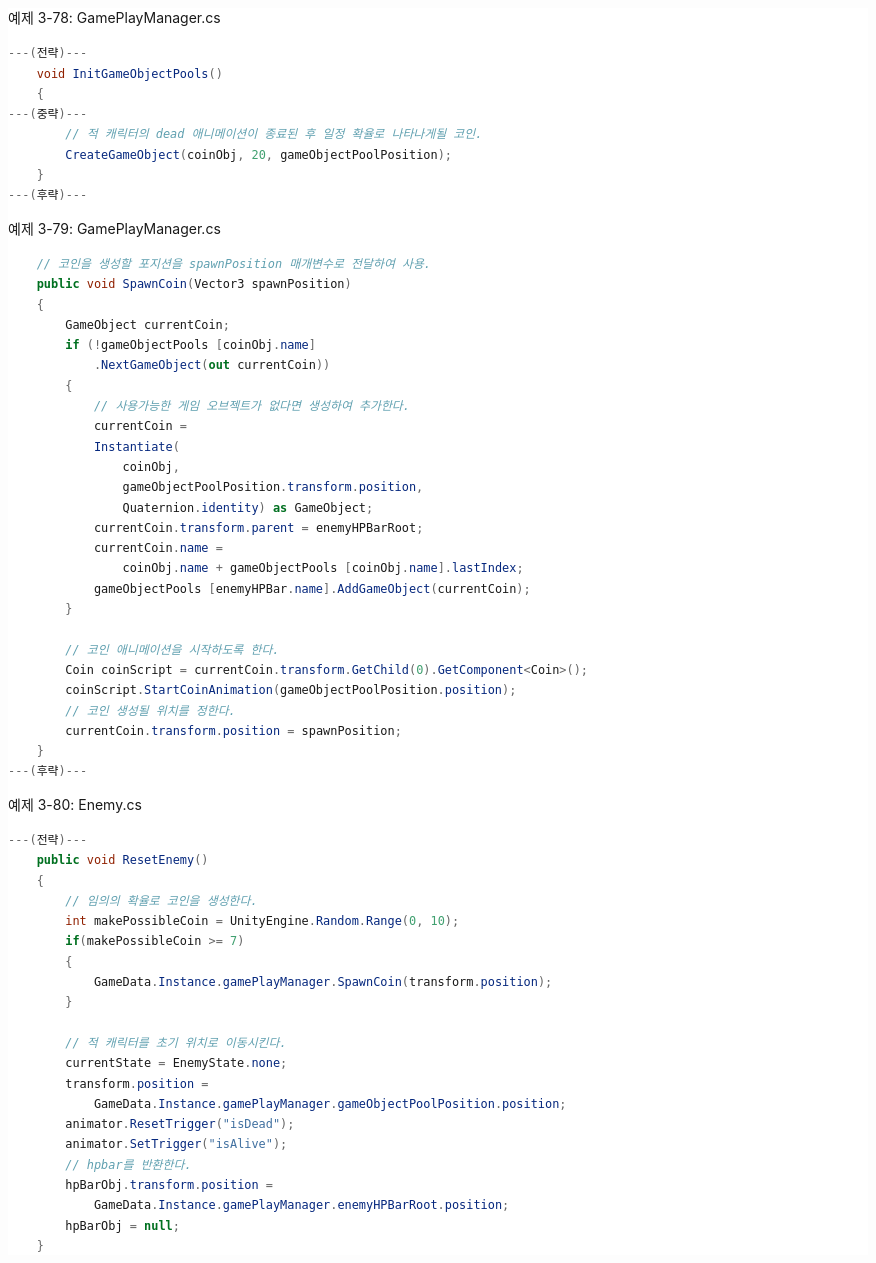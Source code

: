 예제 3-78: GamePlayManager.cs
```csharp
---(전략)---
	void InitGameObjectPools()
	{
---(중략)---
		// 적 캐릭터의 dead 애니메이션이 종료된 후 일정 확율로 나타나게될 코인.
		CreateGameObject(coinObj, 20, gameObjectPoolPosition);
	}
---(후략)---
```

예제 3-79: GamePlayManager.cs

```csharp
	// 코인을 생성할 포지션을 spawnPosition 매개변수로 전달하여 사용.
	public void SpawnCoin(Vector3 spawnPosition)
	{
		GameObject currentCoin;
		if (!gameObjectPools [coinObj.name]
			.NextGameObject(out currentCoin))
		{
			// 사용가능한 게임 오브젝트가 없다면 생성하여 추가한다.
			currentCoin =
			Instantiate(
				coinObj,
				gameObjectPoolPosition.transform.position,
				Quaternion.identity) as GameObject;
			currentCoin.transform.parent = enemyHPBarRoot;
			currentCoin.name =
				coinObj.name + gameObjectPools [coinObj.name].lastIndex;
			gameObjectPools [enemyHPBar.name].AddGameObject(currentCoin);
		}

		// 코인 애니메이션을 시작하도록 한다.
		Coin coinScript = currentCoin.transform.GetChild(0).GetComponent<Coin>();
		coinScript.StartCoinAnimation(gameObjectPoolPosition.position);
		// 코인 생성될 위치를 정한다.
		currentCoin.transform.position = spawnPosition;
	}
---(후략)---
```

예제 3-80: Enemy.cs
```csharp
---(전략)---
	public void ResetEnemy()
	{
		// 임의의 확율로 코인을 생성한다.
		int makePossibleCoin = UnityEngine.Random.Range(0, 10);
		if(makePossibleCoin >= 7)
		{
			GameData.Instance.gamePlayManager.SpawnCoin(transform.position);
		}

		// 적 캐릭터를 초기 위치로 이동시킨다.
		currentState = EnemyState.none;
		transform.position =
			GameData.Instance.gamePlayManager.gameObjectPoolPosition.position;
		animator.ResetTrigger("isDead");
        animator.SetTrigger("isAlive");
		// hpbar를 반환한다.
		hpBarObj.transform.position =
			GameData.Instance.gamePlayManager.enemyHPBarRoot.position;
		hpBarObj = null;
	}
```
